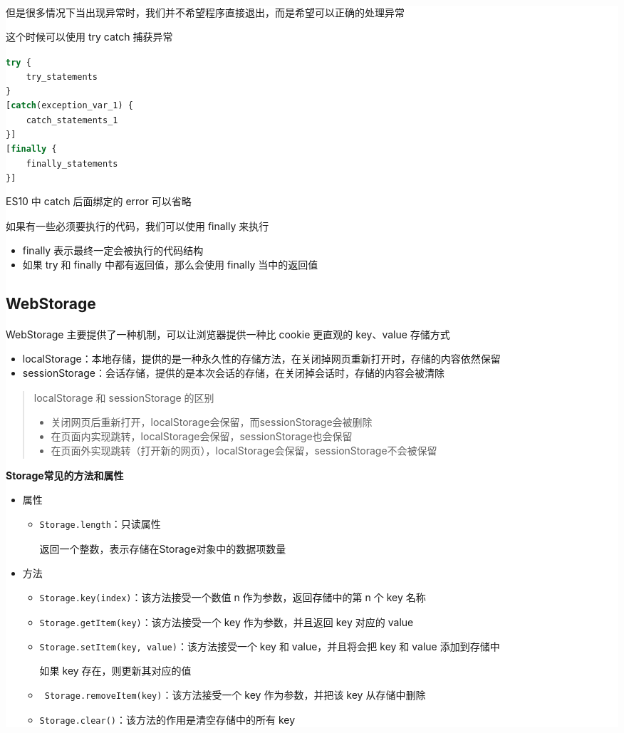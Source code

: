 但是很多情况下当出现异常时，我们并不希望程序直接退出，而是希望可以正确的处理异常

这个时候可以使用 try catch 捕获异常

```js
try {
    try_statements
}
[catch(exception_var_1) {
    catch_statements_1  
}]
[finally {
    finally_statements
}]
```

ES10 中 catch 后面绑定的 error 可以省略

如果有一些必须要执行的代码，我们可以使用 finally 来执行

- finally 表示最终一定会被执行的代码结构
- 如果 try 和 finally 中都有返回值，那么会使用 finally 当中的返回值

## WebStorage

WebStorage 主要提供了一种机制，可以让浏览器提供一种比 cookie 更直观的 key、value 存储方式

- localStorage：本地存储，提供的是一种永久性的存储方法，在关闭掉网页重新打开时，存储的内容依然保留
- sessionStorage：会话存储，提供的是本次会话的存储，在关闭掉会话时，存储的内容会被清除

> localStorage 和 sessionStorage 的区别
>
> - 关闭网页后重新打开，localStorage会保留，而sessionStorage会被删除
> - 在页面内实现跳转，localStorage会保留，sessionStorage也会保留
> - 在页面外实现跳转（打开新的网页），localStorage会保留，sessionStorage不会被保留

**Storage常见的方法和属性**

- 属性

  - `Storage.length`：只读属性

    返回一个整数，表示存储在Storage对象中的数据项数量

- 方法

  - `Storage.key(index)`：该方法接受一个数值 n 作为参数，返回存储中的第 n 个 key 名称

  - `Storage.getItem(key)`：该方法接受一个 key 作为参数，并且返回 key 对应的 value

  - `Storage.setItem(key, value)`：该方法接受一个 key 和 value，并且将会把 key 和 value 添加到存储中

    如果 key 存在，则更新其对应的值

  - ` Storage.removeItem(key)`：该方法接受一个 key 作为参数，并把该 key 从存储中删除

  - `Storage.clear()`：该方法的作用是清空存储中的所有 key
